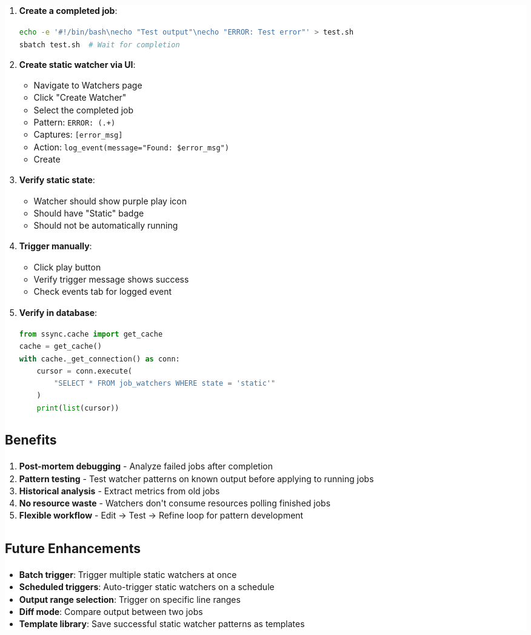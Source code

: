 1. **Create a completed job**:
   ```bash
   echo -e '#!/bin/bash\necho "Test output"\necho "ERROR: Test error"' > test.sh
   sbatch test.sh  # Wait for completion
   ```

2. **Create static watcher via UI**:
   - Navigate to Watchers page
   - Click "Create Watcher"
   - Select the completed job
   - Pattern: `ERROR: (.+)`
   - Captures: `[error_msg]`
   - Action: `log_event(message="Found: $error_msg")`
   - Create

3. **Verify static state**:
   - Watcher should show purple play icon
   - Should have "Static" badge
   - Should not be automatically running

4. **Trigger manually**:
   - Click play button
   - Verify trigger message shows success
   - Check events tab for logged event

5. **Verify in database**:
   ```python
   from ssync.cache import get_cache
   cache = get_cache()
   with cache._get_connection() as conn:
       cursor = conn.execute(
           "SELECT * FROM job_watchers WHERE state = 'static'"
       )
       print(list(cursor))
   ```

## Benefits

1. **Post-mortem debugging** - Analyze failed jobs after completion
2. **Pattern testing** - Test watcher patterns on known output before applying to running jobs
3. **Historical analysis** - Extract metrics from old jobs
4. **No resource waste** - Watchers don't consume resources polling finished jobs
5. **Flexible workflow** - Edit → Test → Refine loop for pattern development

## Future Enhancements

- **Batch trigger**: Trigger multiple static watchers at once
- **Scheduled triggers**: Auto-trigger static watchers on a schedule
- **Output range selection**: Trigger on specific line ranges
- **Diff mode**: Compare output between two jobs
- **Template library**: Save successful static watcher patterns as templates

